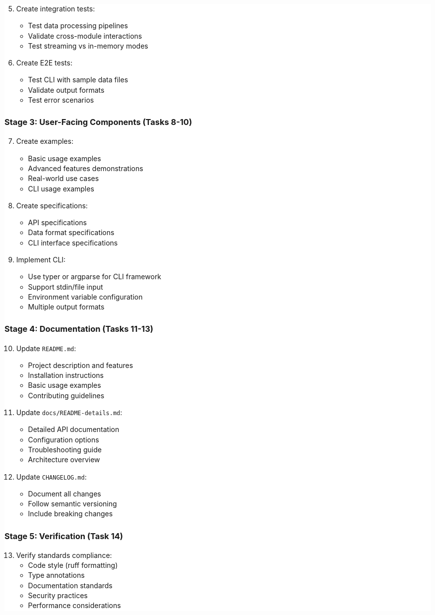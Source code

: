 5. Create integration tests:
   - Test data processing pipelines
   - Validate cross-module interactions
   - Test streaming vs in-memory modes

6. Create E2E tests:
   - Test CLI with sample data files
   - Validate output formats
   - Test error scenarios

### Stage 3: User-Facing Components (Tasks 8-10)
7. Create examples:
   - Basic usage examples
   - Advanced features demonstrations
   - Real-world use cases
   - CLI usage examples

8. Create specifications:
   - API specifications
   - Data format specifications
   - CLI interface specifications

9. Implement CLI:
   - Use typer or argparse for CLI framework
   - Support stdin/file input
   - Environment variable configuration
   - Multiple output formats

### Stage 4: Documentation (Tasks 11-13)
10. Update `README.md`:
    - Project description and features
    - Installation instructions
    - Basic usage examples
    - Contributing guidelines

11. Update `docs/README-details.md`:
    - Detailed API documentation
    - Configuration options
    - Troubleshooting guide
    - Architecture overview

12. Update `CHANGELOG.md`:
    - Document all changes
    - Follow semantic versioning
    - Include breaking changes

### Stage 5: Verification (Task 14)
13. Verify standards compliance:
    - Code style (ruff formatting)
    - Type annotations
    - Documentation standards
    - Security practices
    - Performance considerations
